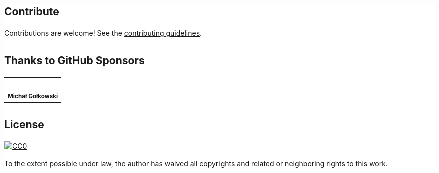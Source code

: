 
## Contribute

Contributions are welcome! See the [contributing guidelines](CONTRIBUTING.md).

## Thanks to GitHub Sponsors

<table><tr><td align="center"><a href="https://github.com/MixeroTN"><img src="https://avatars.githubusercontent.com/u/40803091" width="60px;" alt=""/><br/><sub><b>Michał Gołkowski</b></sub></a></td></tr></table>

## License

[![CC0](http://i.creativecommons.org/p/zero/1.0/88x31.png)](http://creativecommons.org/publicdomain/zero/1.0/)

To the extent possible under law, the author has waived all copyrights and related or neighboring rights to this work.
